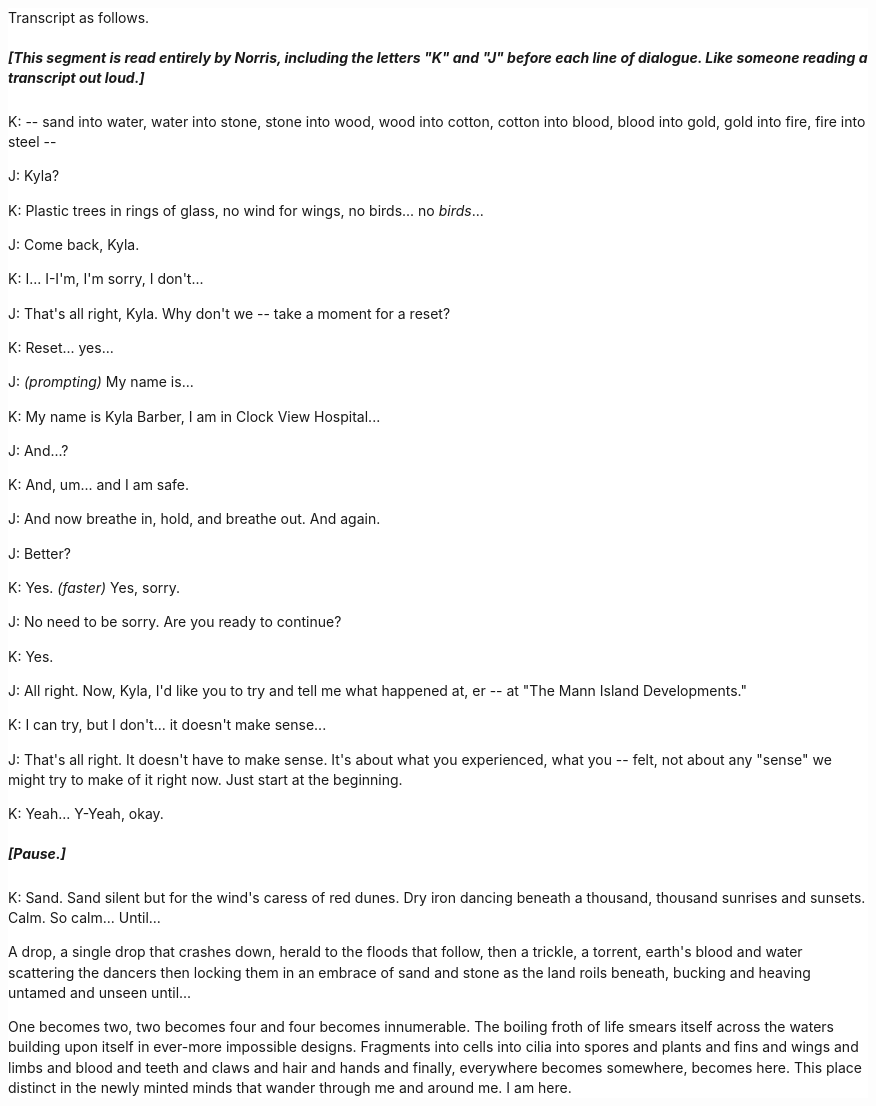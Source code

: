 Transcript as follows.

##### [This segment is read entirely by Norris, including the letters "K" and "J" before each line of dialogue. Like someone reading a transcript out loud.]

K: -- sand into water, water into stone, stone into wood, wood into cotton, cotton into blood, blood into gold, gold into fire, fire into steel --

J: Kyla?

K: Plastic trees in rings of glass, no wind for wings, no birds... no *birds*...

J: Come back, Kyla.

K: I... I-I'm, I'm sorry, I don't...

J: That's all right, Kyla. Why don't we -- take a moment for a reset?

K: Reset... yes...

J: _(prompting)_ My name is...

K: My name is Kyla Barber, I am in Clock View Hospital...

J: And...?

K: And, um... and I am safe.

J: And now breathe in, hold, and breathe out. And again.

J: Better?

K: Yes. _(faster)_ Yes, sorry.

J: No need to be sorry. Are you ready to continue?

K: Yes.

J: All right. Now, Kyla, I'd like you to try and tell me what happened at, er -- at "The Mann Island Developments."

K: I can try, but I don't... it doesn't make sense...

J: That's all right. It doesn't have to make sense. It's about what you experienced, what you -- felt, not about any "sense" we might try to make of it right now. Just start at the beginning.

K: Yeah... Y-Yeah, okay.

##### [Pause.]

K: Sand. Sand silent but for the wind's caress of red dunes. Dry iron dancing beneath a thousand, thousand sunrises and sunsets. Calm. So calm... Until...

A drop, a single drop that crashes down, herald to the floods that follow, then a trickle, a torrent, earth's blood and water scattering the dancers then locking them in an embrace of sand and stone as the land roils beneath, bucking and heaving untamed and unseen until...

One becomes two, two becomes four and four becomes innumerable. The boiling froth of life smears itself across the waters building upon itself in ever-more impossible designs. Fragments into cells into cilia into spores and plants and fins and wings and limbs and blood and teeth and claws and hair and hands and finally, everywhere becomes somewhere, becomes here. This place distinct in the newly minted minds that wander through me and around me. I am here.
